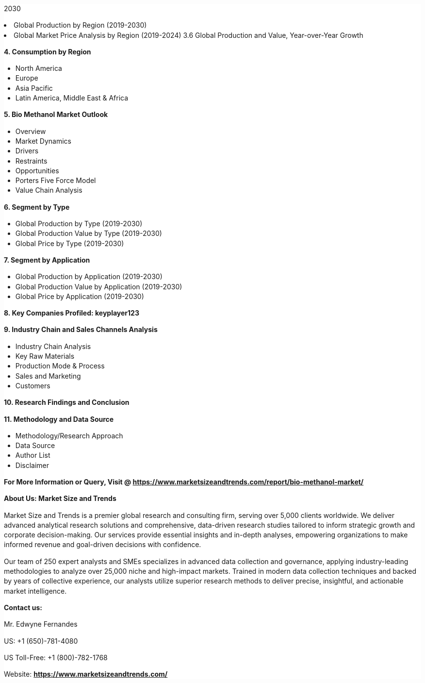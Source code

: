 2030</li><li>Global Production by Region (2019-2030)</li><li>Global Market Price Analysis by Region (2019-2024) 3.6 Global Production and Value, Year-over-Year Growth</li></ul><p><strong>4. Consumption by Region</strong></p><ul><li>North America</li><li>Europe</li><li>Asia Pacific</li><li>Latin America, Middle East &amp; Africa</li></ul><p><strong>5. Bio Methanol Market Outlook</strong></p><ul><li>Overview</li><li>Market Dynamics</li><li>Drivers</li><li>Restraints</li><li>Opportunities</li><li>Porters Five Force Model</li><li>Value Chain Analysis&nbsp;</li></ul><p><strong>6. Segment by Type</strong></p><ul><li>Global Production by Type (2019-2030)</li><li>Global Production Value by Type (2019-2030)</li><li>Global Price by Type (2019-2030)</li></ul><p><strong>7. Segment by Application</strong></p><ul><li>Global Production by Application (2019-2030)</li><li>Global Production Value by Application (2019-2030)</li><li>Global Price by Application (2019-2030)</li></ul><p><strong>8. Key Companies Profiled: keyplayer123</strong></p><p><strong>9. Industry Chain and Sales Channels Analysis</strong></p><ul><li>Industry Chain Analysis</li><li>Key Raw Materials</li><li>Production Mode &amp; Process</li><li>Sales and Marketing</li><li>Customers</li></ul><p><strong>10. Research Findings and Conclusion</strong></p><p><strong>11. Methodology and Data Source</strong></p><ul><li>Methodology/Research Approach</li><li>Data Source</li><li>Author List</li><li>Disclaimer</li></ul></p><p><strong>For More Information or Query, Visit @ <a href="https://www.marketsizeandtrends.com/report/bio-methanol-market/">https://www.marketsizeandtrends.com/report/bio-methanol-market/</a></strong></p><p><strong>About Us: Market Size and Trends</strong></p><p>Market Size and Trends is a premier global research and consulting firm, serving over 5,000 clients worldwide. We deliver advanced analytical research solutions and comprehensive, data-driven research studies tailored to inform strategic growth and corporate decision-making. Our services provide essential insights and in-depth analyses, empowering organizations to make informed revenue and goal-driven decisions with confidence.</p><p>Our team of 250 expert analysts and SMEs specializes in advanced data collection and governance, applying industry-leading methodologies to analyze over 25,000 niche and high-impact markets. Trained in modern data collection techniques and backed by years of collective experience, our analysts utilize superior research methods to deliver precise, insightful, and actionable market intelligence.</p><p><strong>Contact us:</strong></p><p>Mr. Edwyne Fernandes</p><p>US: +1 (650)-781-4080</p><p>US Toll-Free: +1 (800)-782-1768</p><p>Website: <strong><a href="https://www.marketsizeandtrends.com/">https://www.marketsizeandtrends.com/</a></strong></p>
